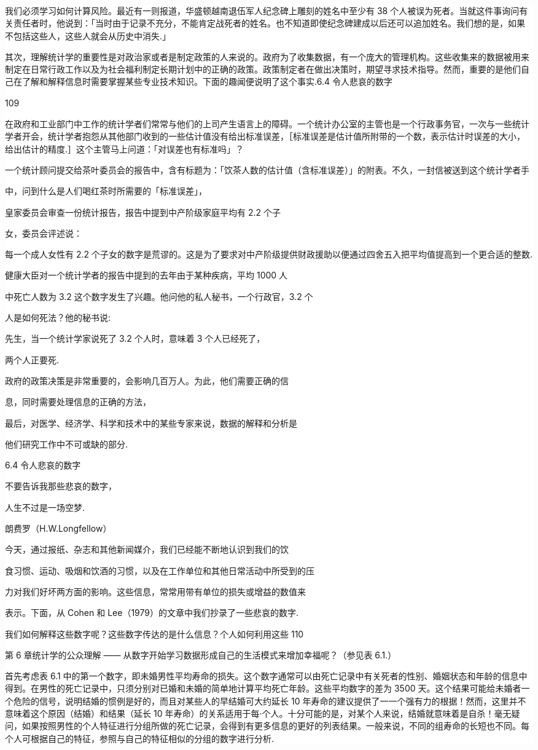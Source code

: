 我们必须学习如何计算风险。最近有一则报道，华盛顿越南退伍军人纪念碑上雕刻的姓名中至少有 38 个人被误为死者。当就这件事询问有关责任者时，他说到：「当时由于记录不充分，不能肯定战死者的姓名。也不知道即使纪念碑建成以后还可以追加姓名。我们想的是，如果不包括这些人，这些人就会从历史中消失.」

其次，理解统计学的重要性是对政治家或者是制定政策的人来说的。政府为了收集数据，有一个庞大的管理机构。这些收集来的数据被用来制定在日常行政工作以及为社会福利制定长期计划中的正确的政策。政策制定者在做出决策时，期望寻求技术指导。然而，重要的是他们自己在了解和解释信息时需要掌握某些专业技术知识。下面的趣闻便说明了这个事实.6.4 令人悲哀的数字

109

在政府和工业部门中工作的统计学者们常常与他们的上司产生语言上的障碍。一个统计办公室的主管也是一个行政事务官，一次与一些统计学者开会，统计学者抱怨从其他部门收到的一些估计值没有给出标准误差，［标准误差是估计值所附带的一个数，表示估计时误差的大小，给出估计的精度.］这个主管马上问道：「对误差也有标准吗」？

一个统计顾问提交给茶叶委员会的报告中，含有标题为：「饮茶人数的估计值（含标准误差）」的附表。不久，一封信被送到这个统计学者手

中，问到什么是人们喝红茶时所需要的「标准误差」，

皇家委员会审查一份统计报告，报告中提到中产阶级家庭平均有 2.2 个子

女，委员会评述说：

每一个成人女性有 2.2 个子女的数字是荒谬的。这是为了要求对中产阶级提供财政援助以便通过四舍五入把平均值提高到一个更合适的整数.

健康大臣对一个统计学者的报告中提到的去年由于某种疾病，平均 1000 人

中死亡人数为 3.2 这个数字发生了兴趣。他问他的私人秘书，一个行政官，3.2 个

人是如何死法？他的秘书说:

先生，当一个统计学家说死了 3.2 个人时，意味着 3 个人已经死了，

两个人正要死.

政府的政策决策是非常重要的，会影响几百万人。为此，他们需要正确的信

息，同时需要处理信息的正确的方法，

最后，对医学、经济学、科学和技术中的某些专家来说，数据的解释和分析是

他们研究工作中不可或缺的部分.

6.4 令人悲哀的数字

不要告诉我那些悲哀的数字，

人生不过是一场空梦.

朗费罗（H.W.Longfellow）

今天，通过报纸、杂志和其他新闻媒介，我们已经能不断地认识到我们的饮

食习惯、运动、吸烟和饮酒的习惯，以及在工作单位和其他日常活动中所受到的压

力对我们好坏两方面的影响。这些信息，常常用带有单位的损失或增益的数值来

表示。下面，从 Cohen 和 Lee（1979）的文章中我们抄录了一些悲哀的数字.

我们如何解释这些数字呢？这些数字传达的是什么信息？个人如何利用这些 110

第 6 章统计学的公众理解 —— 从数字开始学习数据形成自己的生活模式来增加幸福呢？（参见表 6.1.）

首先考虑表 6.1 中的第一个数字，即未婚男性平均寿命的损失。这个数字通常可以由死亡记录中有关死者的性别、婚姻状态和年龄的信息中得到。在男性的死亡记录中，只须分别对已婚和未婚的简单地计算平均死亡年龄。这些平均数字的差为 3500 天。这个结果可能给未婚者一个危险的信号，说明结婚的惯例是好的，而且对某些人的早结婚可大约延长 10 年寿命的建议提供了一一个强有力的根据！然而，这里并不意味着这个原因（结婚）和结果（延长 10 年寿命）的关系适用于每·个人。十分可能的是，对某个人来说，结婚就意味着是自杀！毫无疑问，如果按照男性的个人特征进行分组所做的死亡记录，会得到有更多信息的更好的列表结果。一般来说，不同的组寿命的长短也不同。每个人可根据自己的特征，参照与自己的特征相似的分组的数字进行分析.
